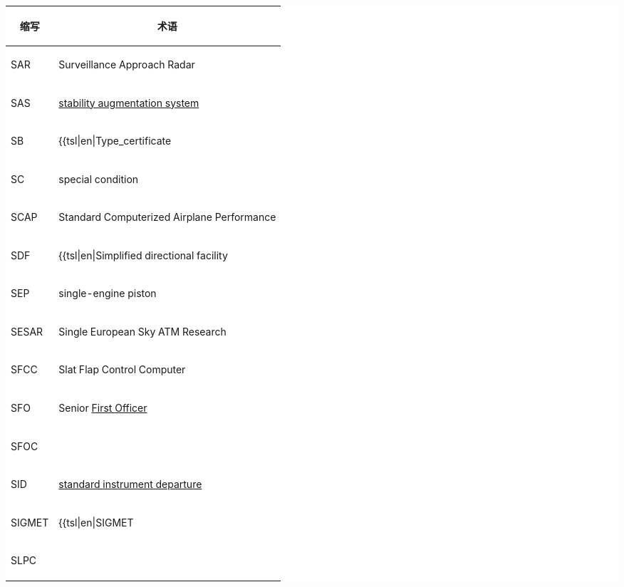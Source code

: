 <table>
<thead>
<tr class="header">
<th><p>缩写</p></th>
<th><p>术语</p></th>
</tr>
</thead>
<tbody>
<tr class="odd">
<td><p>SAR</p></td>
<td><p>Surveillance Approach Radar</p></td>
</tr>
<tr class="even">
<td><p>SAS</p></td>
<td><p><a href="https://zh.wikipedia.org/wiki/自動駕駛" title="wikilink">stability augmentation system</a></p></td>
</tr>
<tr class="odd">
<td><p>SB</p></td>
<td><p>{{tsl|en|Type_certificate</p></td>
</tr>
<tr class="even">
<td><p>SC</p></td>
<td><p>special condition</p></td>
</tr>
<tr class="odd">
<td><p>SCAP</p></td>
<td><p>Standard Computerized Airplane Performance</p></td>
</tr>
<tr class="even">
<td><p>SDF</p></td>
<td><p>{{tsl|en|Simplified directional facility</p></td>
</tr>
<tr class="odd">
<td><p>SEP</p></td>
<td><p>single-engine piston</p></td>
</tr>
<tr class="even">
<td><p>SESAR</p></td>
<td><p>Single European Sky ATM Research</p></td>
</tr>
<tr class="odd">
<td><p>SFCC</p></td>
<td><p>Slat Flap Control Computer</p></td>
</tr>
<tr class="even">
<td><p>SFO</p></td>
<td><p>Senior <a href="https://zh.wikipedia.org/wiki/副機師" title="wikilink">First Officer</a></p></td>
</tr>
<tr class="odd">
<td><p>SFOC</p></td>
<td></td>
</tr>
<tr class="even">
<td><p>SID</p></td>
<td><p><a href="../Page/标准仪表离场程序.md" title="wikilink">standard instrument departure</a></p></td>
</tr>
<tr class="odd">
<td><p>SIGMET</p></td>
<td><p>{{tsl|en|SIGMET</p></td>
</tr>
<tr class="even">
<td><p>SLPC</p></td>